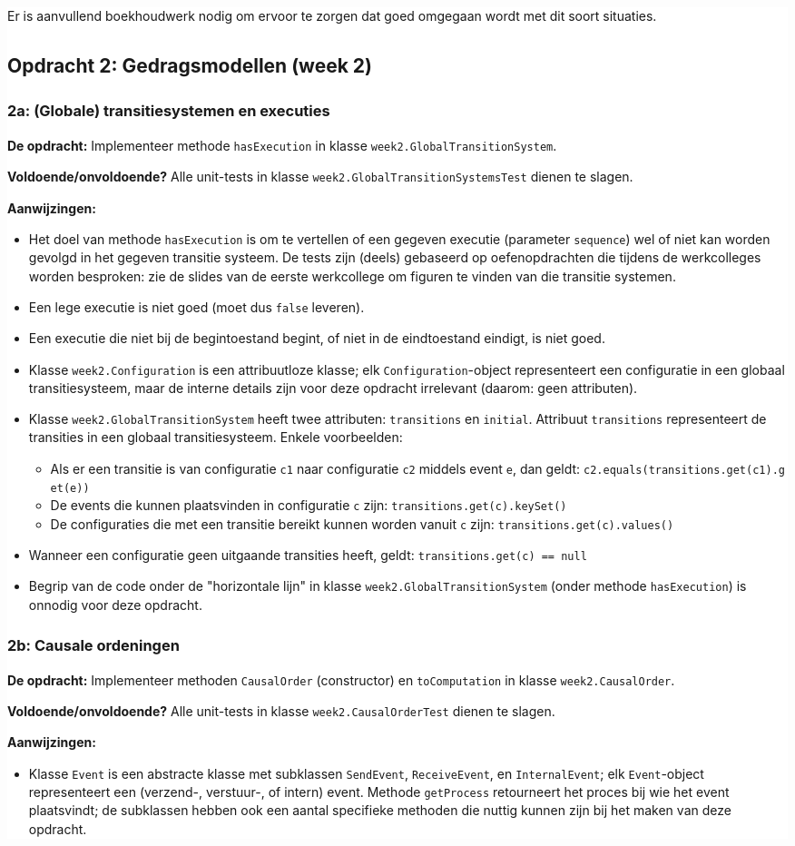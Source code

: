    Er is aanvullend boekhoudwerk nodig om ervoor te zorgen dat goed omgegaan wordt met dit soort situaties.



## Opdracht 2: Gedragsmodellen (week 2)

### 2a: (Globale) transitiesystemen en executies

**De opdracht:** Implementeer methode ``hasExecution`` in klasse ``week2.GlobalTransitionSystem``.

**Voldoende/onvoldoende?** Alle unit-tests in klasse ``week2.GlobalTransitionSystemsTest`` dienen te slagen.

**Aanwijzingen:**

 * Het doel van methode ``hasExecution`` is om te vertellen of een gegeven executie (parameter ``sequence``) wel of niet kan worden gevolgd in het gegeven transitie systeem. De tests zijn (deels) gebaseerd op oefenopdrachten die tijdens de werkcolleges worden besproken: zie de slides van de eerste werkcollege om figuren te vinden van die transitie systemen.

 * Een lege executie is niet goed (moet dus ``false`` leveren).

 * Een executie die niet bij de begintoestand begint, of niet in de eindtoestand eindigt, is niet goed.

 * Klasse ``week2.Configuration`` is een attribuutloze klasse; elk ``Configuration``-object representeert een configuratie in een globaal transitiesysteem, maar de interne details zijn voor deze opdracht irrelevant (daarom: geen attributen).

 * Klasse ``week2.GlobalTransitionSystem`` heeft twee attributen: ``transitions`` en ``initial``. Attribuut ``transitions`` representeert de transities in een globaal transitiesysteem. Enkele voorbeelden:
    * Als er een transitie is van configuratie ``c1`` naar configuratie ``c2`` middels event ``e``, dan geldt: ``c2.equals(transitions.get(c1).get(e))``
    * De events die kunnen plaatsvinden in configuratie ``c`` zijn: ``transitions.get(c).keySet()``
    * De configuraties die met een transitie bereikt kunnen worden vanuit ``c`` zijn: ``transitions.get(c).values()``
 
 * Wanneer een configuratie geen uitgaande transities heeft, geldt: ``transitions.get(c) == null``

 * Begrip van de code onder de "horizontale lijn" in klasse ``week2.GlobalTransitionSystem`` (onder methode ``hasExecution``) is onnodig voor deze opdracht.

### 2b: Causale ordeningen

**De opdracht:** Implementeer methoden ``CausalOrder`` (constructor) en ``toComputation`` in klasse ``week2.CausalOrder``.

**Voldoende/onvoldoende?** Alle unit-tests in klasse ``week2.CausalOrderTest`` dienen te slagen.

**Aanwijzingen:**

 * Klasse ``Event`` is een abstracte klasse met subklassen ``SendEvent``, ``ReceiveEvent``, en ``InternalEvent``; elk ``Event``-object representeert een (verzend-, verstuur-, of intern) event. Methode ``getProcess`` retourneert het proces bij wie het event plaatsvindt; de subklassen hebben ook een aantal specifieke methoden die nuttig kunnen zijn bij het maken van deze opdracht.
